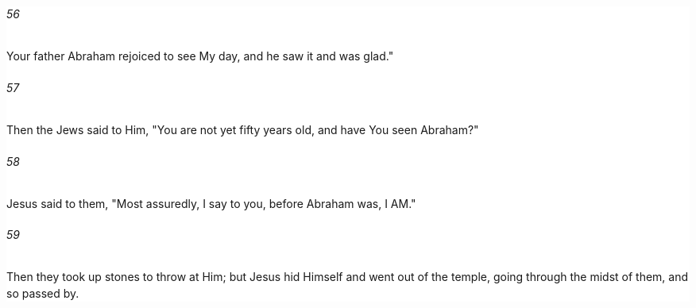 ###### 56 
Your father Abraham rejoiced to see My day, and he saw it and was glad." 

###### 57 
Then the Jews said to Him, "You are not yet fifty years old, and have You seen Abraham?" 

###### 58 
Jesus said to them, "Most assuredly, I say to you, before Abraham was, I AM." 

###### 59 
Then they took up stones to throw at Him; but Jesus hid Himself and went out of the temple, going through the midst of them, and so passed by.
